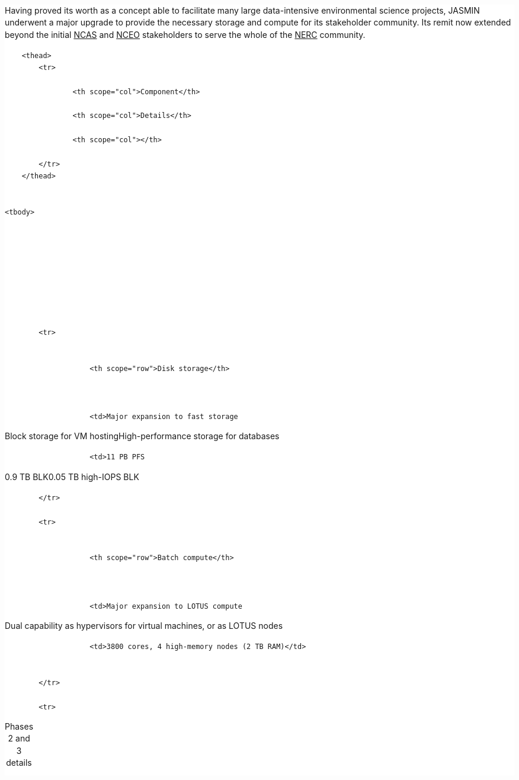 Having proved its worth as a concept able to facilitate many large data-intensive environmental science projects, JASMIN underwent a major upgrade to provide the necessary storage and compute for its stakeholder community. Its remit now extended beyond the initial [NCAS](https://www.ncas.ac.uk) and [NCEO](https://www.nceo.ac.uk) stakeholders to serve the whole of the [NERC](https://nerc.ukri.org) community.

<table class="table ">
    <caption>Phases 2 and 3 details</caption>
    
        <thead>
            <tr>
                
                    <th scope="col">Component</th>
                
                    <th scope="col">Details</th>
                
                    <th scope="col"></th>
                
            </tr>
        </thead>
    

    <tbody>
        
            
        
            
        
            
                

        
            <tr>
                
                    
                        <th scope="row">Disk storage</th>
                    
                
                    
                        <td>Major expansion to fast storage
Block storage for VM hostingHigh-performance storage for databases</td>
                    
                
                    
                        <td>11 PB PFS
0.9 TB BLK0.05 TB high-IOPS BLK</td>
                    
                
            </tr>
        
            <tr>
                
                    
                        <th scope="row">Batch compute</th>
                    
                
                    
                        <td>Major expansion to LOTUS compute
Dual capability as hypervisors for virtual machines, or as LOTUS nodes</td>
                    
                
                    
                        <td>3800 cores, 4 high-memory nodes (2 TB RAM)</td>
                    
                
            </tr>
        
            <tr>
                